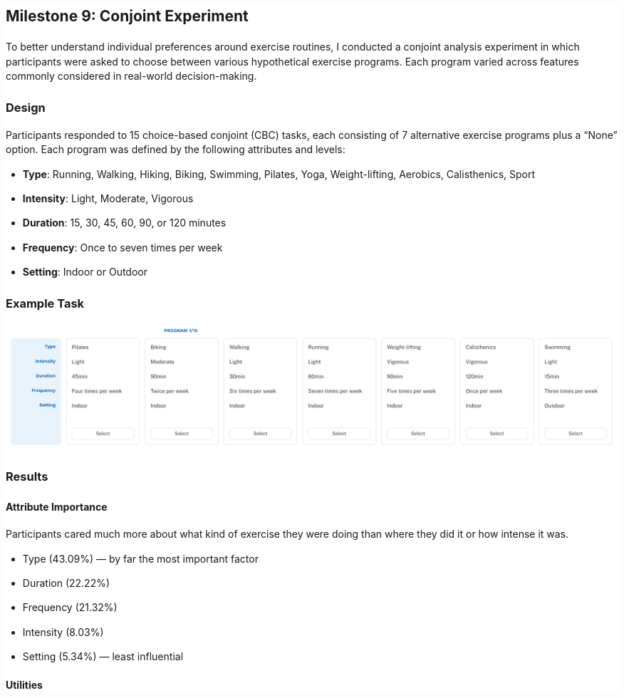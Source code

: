 ## Milestone 9: Conjoint Experiment

To better understand individual preferences around exercise routines, I
conducted a conjoint analysis experiment in which participants were
asked to choose between various hypothetical exercise programs. Each
program varied across features commonly considered in real-world
decision-making.

### Design

Participants responded to 15 choice-based conjoint (CBC) tasks, each
consisting of 7 alternative exercise programs plus a “None” option. Each
program was defined by the following attributes and levels:

- **Type**: Running, Walking, Hiking, Biking, Swimming, Pilates, Yoga,
  Weight-lifting, Aerobics, Calisthenics, Sport

- **Intensity**: Light, Moderate, Vigorous

- **Duration**: 15, 30, 45, 60, 90, or 120 minutes

- **Frequency**: Once to seven times per week

- **Setting**: Indoor or Outdoor

### Example Task

<img src="figures/sample_conjoint_task.png" data-fig-align="center" />

### Results

#### Attribute Importance

Participants cared much more about what kind of exercise they were doing
than where they did it or how intense it was.

- Type (43.09%) — by far the most important factor

- Duration (22.22%)

- Frequency (21.32%)

- Intensity (8.03%)

- Setting (5.34%) — least influential

#### Utilities
